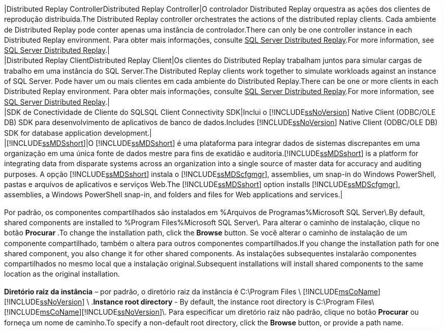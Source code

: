 |<span data-ttu-id="1783f-174">Distributed Replay Controller</span><span class="sxs-lookup"><span data-stu-id="1783f-174">Distributed Replay Controller</span></span>|<span data-ttu-id="1783f-175">O controlador Distributed Replay orquestra as ações dos clientes de reprodução distribuída.</span><span class="sxs-lookup"><span data-stu-id="1783f-175">The Distributed Replay controller orchestrates the actions of the distributed replay clients.</span></span> <span data-ttu-id="1783f-176">Cada ambiente de Distributed Replay pode conter apenas uma instância de controlador.</span><span class="sxs-lookup"><span data-stu-id="1783f-176">There can only be one controller instance in each Distributed Replay environment.</span></span> <span data-ttu-id="1783f-177">Para obter mais informações, consulte [SQL Server Distributed Replay](../../tools/distributed-replay/sql-server-distributed-replay.md).</span><span class="sxs-lookup"><span data-stu-id="1783f-177">For more information, see [SQL Server Distributed Replay](../../tools/distributed-replay/sql-server-distributed-replay.md).</span></span>|  
|<span data-ttu-id="1783f-178">Distributed Replay Client</span><span class="sxs-lookup"><span data-stu-id="1783f-178">Distributed Replay Client</span></span>|<span data-ttu-id="1783f-179">Os clientes do Distributed Replay trabalham juntos para simular cargas de trabalho em uma instância do SQL Server.</span><span class="sxs-lookup"><span data-stu-id="1783f-179">The Distributed Replay clients work together to simulate workloads against an instance of SQL Server.</span></span> <span data-ttu-id="1783f-180">Pode haver um ou mais clientes em cada ambiente do Distributed Replay.</span><span class="sxs-lookup"><span data-stu-id="1783f-180">There can be one or more clients in each Distributed Replay environment.</span></span> <span data-ttu-id="1783f-181">Para obter mais informações, consulte [SQL Server Distributed Replay](../../tools/distributed-replay/sql-server-distributed-replay.md).</span><span class="sxs-lookup"><span data-stu-id="1783f-181">For more information, see [SQL Server Distributed Replay](../../tools/distributed-replay/sql-server-distributed-replay.md).</span></span>|  
|<span data-ttu-id="1783f-182">SDK de Conectividade de Cliente do SQL</span><span class="sxs-lookup"><span data-stu-id="1783f-182">SQL Client Connectivity SDK</span></span>|<span data-ttu-id="1783f-183">Inclui o [!INCLUDE[ssNoVersion](../../includes/ssnoversion-md.md)] Native Client (ODBC/OLE DB) SDK para desenvolvimento de aplicativos de banco de dados.</span><span class="sxs-lookup"><span data-stu-id="1783f-183">Includes [!INCLUDE[ssNoVersion](../../includes/ssnoversion-md.md)] Native Client (ODBC/OLE DB) SDK for database application development.</span></span>|  
|[!INCLUDE[ssMDSshort](../../includes/ssmdsshort-md.md)]|<span data-ttu-id="1783f-184">O [!INCLUDE[ssMDSshort](../../includes/ssmdsshort-md.md)] é uma plataforma para integrar dados de sistemas discrepantes em uma organização em uma única fonte de dados mestre para fins de exatidão e auditoria.</span><span class="sxs-lookup"><span data-stu-id="1783f-184">[!INCLUDE[ssMDSshort](../../includes/ssmdsshort-md.md)] is a platform for integrating data from disparate systems across an organization into a single source of master data for accuracy and auditing purposes.</span></span> <span data-ttu-id="1783f-185">A opção [!INCLUDE[ssMDSshort](../../includes/ssmdsshort-md.md)] instala o [!INCLUDE[ssMDScfgmgr](../../includes/ssmdscfgmgr-md.md)], assemblies, um snap-in do Windows PowerShell, pastas e arquivos de aplicativos e serviços Web.</span><span class="sxs-lookup"><span data-stu-id="1783f-185">The [!INCLUDE[ssMDSshort](../../includes/ssmdsshort-md.md)] option installs [!INCLUDE[ssMDScfgmgr](../../includes/ssmdscfgmgr-md.md)], assemblies, a Windows PowerShell snap-in, and folders and files for Web applications and services.</span></span>|  
  
 <span data-ttu-id="1783f-186">Por padrão, os componentes compartilhados são instalados em %Arquivos de Programas%Microsoft SQL Server\\.</span><span class="sxs-lookup"><span data-stu-id="1783f-186">By default, shared components are installed to %Program Files%Microsoft SQL Server\\.</span></span> <span data-ttu-id="1783f-187">Para alterar o caminho de instalação, clique no botão **Procurar** .</span><span class="sxs-lookup"><span data-stu-id="1783f-187">To change the installation path, click the **Browse** button.</span></span> <span data-ttu-id="1783f-188">Se você alterar o caminho de instalação de um componente compartilhado, também o altera para outros componentes compartilhados.</span><span class="sxs-lookup"><span data-stu-id="1783f-188">If you change the installation path for one shared component, you also change it for other shared components.</span></span> <span data-ttu-id="1783f-189">As instalações subsequentes instalarão componentes compartilhados no mesmo local que a instalação original.</span><span class="sxs-lookup"><span data-stu-id="1783f-189">Subsequent installations will install shared components to the same location as the original installation.</span></span>  
  
 <span data-ttu-id="1783f-190">**Diretório raiz da instância** – por padrão, o diretório raiz da instância é C:\Program Files \\ [!INCLUDE[msCoName](../../includes/msconame-md.md)] [!INCLUDE[ssNoVersion](../../includes/ssnoversion-md.md)] \\ .</span><span class="sxs-lookup"><span data-stu-id="1783f-190">**Instance root directory** - By default, the instance root directory is C:\Program Files\\[!INCLUDE[msCoName](../../includes/msconame-md.md)][!INCLUDE[ssNoVersion](../../includes/ssnoversion-md.md)]\\.</span></span> <span data-ttu-id="1783f-191">Para especificar um diretório raiz não padrão, clique no botão **Procurar** ou forneça um nome de caminho.</span><span class="sxs-lookup"><span data-stu-id="1783f-191">To specify a non-default root directory, click the **Browse** button, or provide a path name.</span></span>  
  